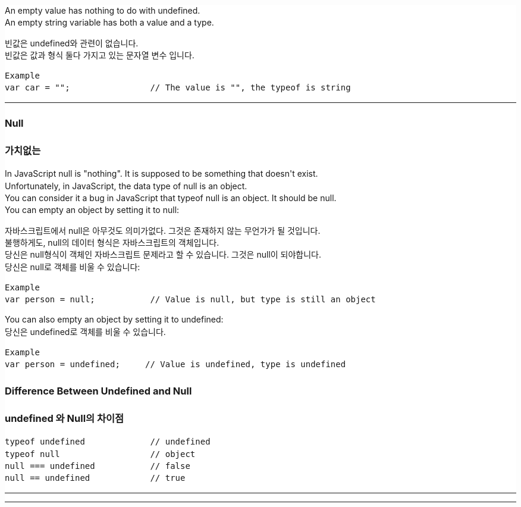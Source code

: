 
An empty value has nothing to do with undefined.   
An empty string variable has both a value and a type.

빈값은 undefined와 관련이 없습니다.   
빈값은 값과 형식 둘다 가지고 있는 문자열 변수 입니다.

<pre class="prettyprint">
Example
var car = "";                // The value is "", the typeof is string
</pre>

---

### Null

### 가치없는

In JavaScript null is "nothing". It is supposed to be something that doesn't exist.   
Unfortunately, in JavaScript, the data type of null is an object.   
You can consider it a bug in JavaScript that typeof null is an object. It should be null.   
You can empty an object by setting it to null:  

자바스크립트에서 null은 아무것도 의미가없다. 그것은 존재하지 않는 무언가가 될 것입니다.  
불행하게도, null의 데이터 형식은 자바스크립트의 객체입니다.   
당신은 null형식이 객체인 자바스크립트 문제라고 할 수 있습니다. 그것은 null이 되야합니다.  
당신은 null로 객체를 비울 수 있습니다:

<pre class="prettyprint">
Example
var person = null;           // Value is null, but type is still an object
</pre>

You can also empty an object by setting it to undefined:  
당신은 undefined로 객체를 비울 수 있습니다.

<pre class="prettyprint">
Example
var person = undefined;     // Value is undefined, type is undefined
</pre>

### Difference Between Undefined and Null

### undefined 와 Null의 차이점

<pre class="prettyprint">
typeof undefined             // undefined
typeof null                  // object
null === undefined           // false
null == undefined            // true
</pre>

---

---
